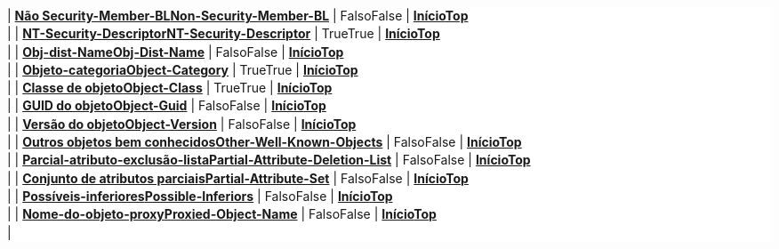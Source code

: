 | [<span data-ttu-id="46337-254">**Não Security-Member-BL**</span><span class="sxs-lookup"><span data-stu-id="46337-254">**Non-Security-Member-BL**</span></span>](a-nonsecuritymemberbl.md)                   | <span data-ttu-id="46337-255">Falso</span><span class="sxs-lookup"><span data-stu-id="46337-255">False</span></span>     | [<span data-ttu-id="46337-256">**Início**</span><span class="sxs-lookup"><span data-stu-id="46337-256">**Top**</span></span>](c-top.md)<br/> |
| [<span data-ttu-id="46337-257">**NT-Security-Descriptor**</span><span class="sxs-lookup"><span data-stu-id="46337-257">**NT-Security-Descriptor**</span></span>](a-ntsecuritydescriptor.md)                  | <span data-ttu-id="46337-258">True</span><span class="sxs-lookup"><span data-stu-id="46337-258">True</span></span>      | [<span data-ttu-id="46337-259">**Início**</span><span class="sxs-lookup"><span data-stu-id="46337-259">**Top**</span></span>](c-top.md)<br/> |
| [<span data-ttu-id="46337-260">**Obj-dist-Name**</span><span class="sxs-lookup"><span data-stu-id="46337-260">**Obj-Dist-Name**</span></span>](a-distinguishedname.md)                              | <span data-ttu-id="46337-261">Falso</span><span class="sxs-lookup"><span data-stu-id="46337-261">False</span></span>     | [<span data-ttu-id="46337-262">**Início**</span><span class="sxs-lookup"><span data-stu-id="46337-262">**Top**</span></span>](c-top.md)<br/> |
| [<span data-ttu-id="46337-263">**Objeto-categoria**</span><span class="sxs-lookup"><span data-stu-id="46337-263">**Object-Category**</span></span>](a-objectcategory.md)                               | <span data-ttu-id="46337-264">True</span><span class="sxs-lookup"><span data-stu-id="46337-264">True</span></span>      | [<span data-ttu-id="46337-265">**Início**</span><span class="sxs-lookup"><span data-stu-id="46337-265">**Top**</span></span>](c-top.md)<br/> |
| [<span data-ttu-id="46337-266">**Classe de objeto**</span><span class="sxs-lookup"><span data-stu-id="46337-266">**Object-Class**</span></span>](a-objectclass.md)                                     | <span data-ttu-id="46337-267">True</span><span class="sxs-lookup"><span data-stu-id="46337-267">True</span></span>      | [<span data-ttu-id="46337-268">**Início**</span><span class="sxs-lookup"><span data-stu-id="46337-268">**Top**</span></span>](c-top.md)<br/> |
| [<span data-ttu-id="46337-269">**GUID do objeto**</span><span class="sxs-lookup"><span data-stu-id="46337-269">**Object-Guid**</span></span>](a-objectguid.md)                                       | <span data-ttu-id="46337-270">Falso</span><span class="sxs-lookup"><span data-stu-id="46337-270">False</span></span>     | [<span data-ttu-id="46337-271">**Início**</span><span class="sxs-lookup"><span data-stu-id="46337-271">**Top**</span></span>](c-top.md)<br/> |
| [<span data-ttu-id="46337-272">**Versão do objeto**</span><span class="sxs-lookup"><span data-stu-id="46337-272">**Object-Version**</span></span>](a-objectversion.md)                                 | <span data-ttu-id="46337-273">Falso</span><span class="sxs-lookup"><span data-stu-id="46337-273">False</span></span>     | [<span data-ttu-id="46337-274">**Início**</span><span class="sxs-lookup"><span data-stu-id="46337-274">**Top**</span></span>](c-top.md)<br/> |
| [<span data-ttu-id="46337-275">**Outros objetos bem conhecidos**</span><span class="sxs-lookup"><span data-stu-id="46337-275">**Other-Well-Known-Objects**</span></span>](a-otherwellknownobjects.md)               | <span data-ttu-id="46337-276">Falso</span><span class="sxs-lookup"><span data-stu-id="46337-276">False</span></span>     | [<span data-ttu-id="46337-277">**Início**</span><span class="sxs-lookup"><span data-stu-id="46337-277">**Top**</span></span>](c-top.md)<br/> |
| [<span data-ttu-id="46337-278">**Parcial-atributo-exclusão-lista**</span><span class="sxs-lookup"><span data-stu-id="46337-278">**Partial-Attribute-Deletion-List**</span></span>](a-partialattributedeletionlist.md) | <span data-ttu-id="46337-279">Falso</span><span class="sxs-lookup"><span data-stu-id="46337-279">False</span></span>     | [<span data-ttu-id="46337-280">**Início**</span><span class="sxs-lookup"><span data-stu-id="46337-280">**Top**</span></span>](c-top.md)<br/> |
| [<span data-ttu-id="46337-281">**Conjunto de atributos parciais**</span><span class="sxs-lookup"><span data-stu-id="46337-281">**Partial-Attribute-Set**</span></span>](a-partialattributeset.md)                    | <span data-ttu-id="46337-282">Falso</span><span class="sxs-lookup"><span data-stu-id="46337-282">False</span></span>     | [<span data-ttu-id="46337-283">**Início**</span><span class="sxs-lookup"><span data-stu-id="46337-283">**Top**</span></span>](c-top.md)<br/> |
| [<span data-ttu-id="46337-284">**Possíveis-inferiores**</span><span class="sxs-lookup"><span data-stu-id="46337-284">**Possible-Inferiors**</span></span>](a-possibleinferiors.md)                         | <span data-ttu-id="46337-285">Falso</span><span class="sxs-lookup"><span data-stu-id="46337-285">False</span></span>     | [<span data-ttu-id="46337-286">**Início**</span><span class="sxs-lookup"><span data-stu-id="46337-286">**Top**</span></span>](c-top.md)<br/> |
| [<span data-ttu-id="46337-287">**Nome-do-objeto-proxy**</span><span class="sxs-lookup"><span data-stu-id="46337-287">**Proxied-Object-Name**</span></span>](a-proxiedobjectname.md)                        | <span data-ttu-id="46337-288">Falso</span><span class="sxs-lookup"><span data-stu-id="46337-288">False</span></span>     | [<span data-ttu-id="46337-289">**Início**</span><span class="sxs-lookup"><span data-stu-id="46337-289">**Top**</span></span>](c-top.md)<br/> |